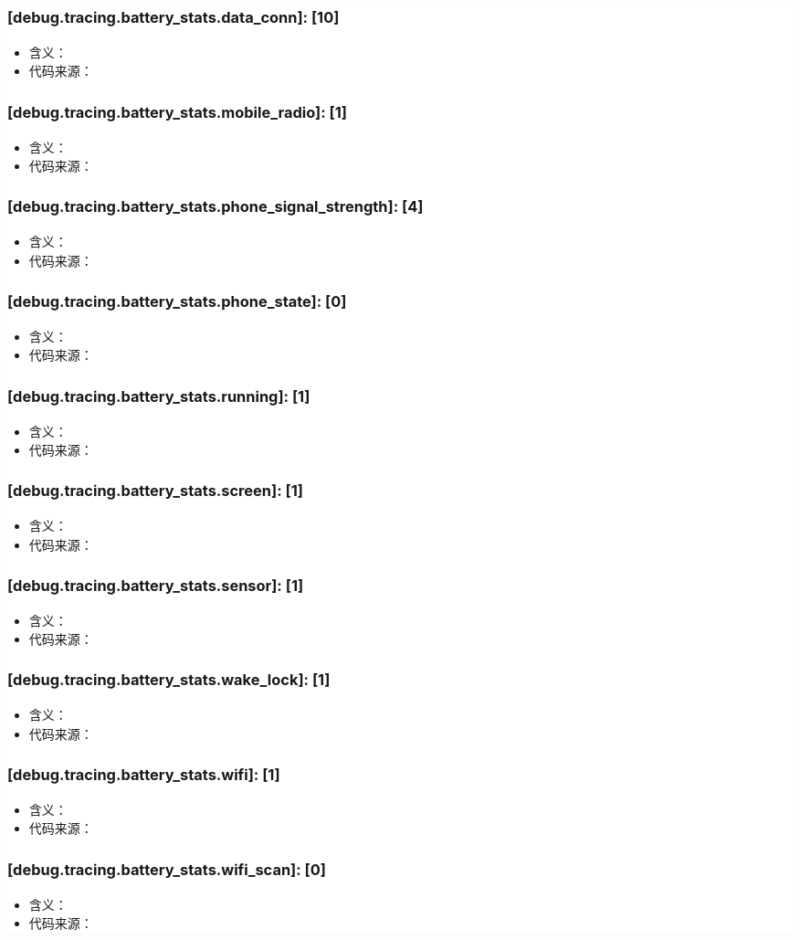 ### [debug.tracing.battery_stats.data_conn]: [10]
+ 含义：
+ 代码来源：
> 

### [debug.tracing.battery_stats.mobile_radio]: [1]
+ 含义：
+ 代码来源：
> 

### [debug.tracing.battery_stats.phone_signal_strength]: [4]
+ 含义：
+ 代码来源：
> 

### [debug.tracing.battery_stats.phone_state]: [0]
+ 含义：
+ 代码来源：
> 

### [debug.tracing.battery_stats.running]: [1]
+ 含义：
+ 代码来源：
> 

### [debug.tracing.battery_stats.screen]: [1]
+ 含义：
+ 代码来源：
> 

### [debug.tracing.battery_stats.sensor]: [1]
+ 含义：
+ 代码来源：
> 

### [debug.tracing.battery_stats.wake_lock]: [1]
+ 含义：
+ 代码来源：
> 

### [debug.tracing.battery_stats.wifi]: [1]
+ 含义：
+ 代码来源：
> 

### [debug.tracing.battery_stats.wifi_scan]: [0]
+ 含义：
+ 代码来源：
> 


[build.version.extensions.ad_services]: [7]
[build.version.extensions.r]: [7]
[build.version.extensions.s]: [7]
[build.version.extensions.t]: [7]